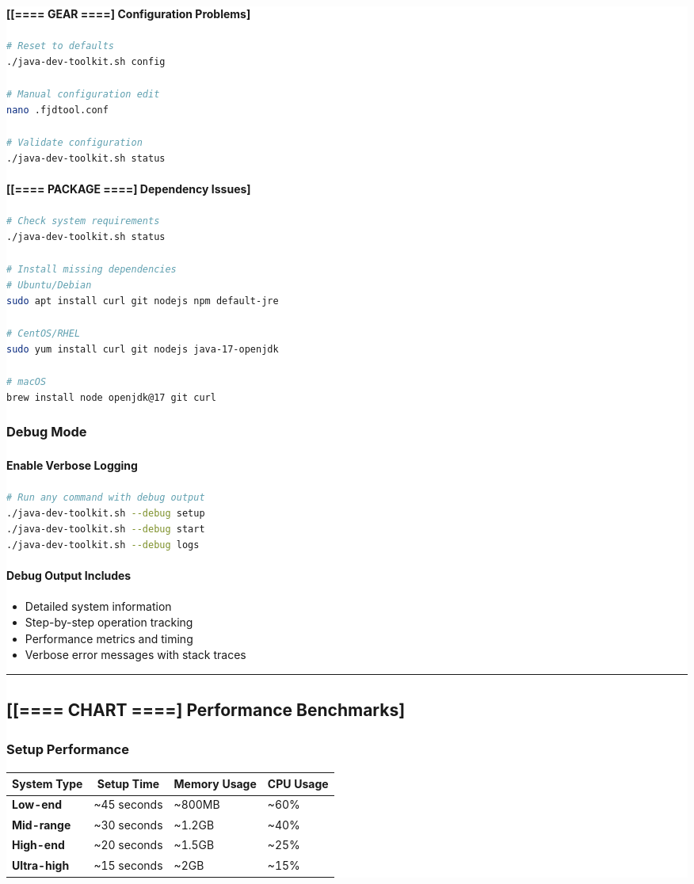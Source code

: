#### [[==== GEAR ====] Configuration Problems]
```bash
# Reset to defaults
./java-dev-toolkit.sh config

# Manual configuration edit
nano .fjdtool.conf

# Validate configuration
./java-dev-toolkit.sh status
```

#### [[==== PACKAGE ====] Dependency Issues]
```bash
# Check system requirements
./java-dev-toolkit.sh status

# Install missing dependencies
# Ubuntu/Debian
sudo apt install curl git nodejs npm default-jre

# CentOS/RHEL
sudo yum install curl git nodejs java-17-openjdk

# macOS
brew install node openjdk@17 git curl
```

### Debug Mode

#### Enable Verbose Logging
```bash
# Run any command with debug output
./java-dev-toolkit.sh --debug setup
./java-dev-toolkit.sh --debug start
./java-dev-toolkit.sh --debug logs
```

#### Debug Output Includes
- Detailed system information
- Step-by-step operation tracking
- Performance metrics and timing
- Verbose error messages with stack traces

---

## [[==== CHART ====] Performance Benchmarks]

### Setup Performance
| System Type | Setup Time | Memory Usage | CPU Usage |
|-------------|------------|--------------|-----------|
| **Low-end** | ~45 seconds | ~800MB | ~60% |
| **Mid-range** | ~30 seconds | ~1.2GB | ~40% |
| **High-end** | ~20 seconds | ~1.5GB | ~25% |
| **Ultra-high** | ~15 seconds | ~2GB | ~15% |

